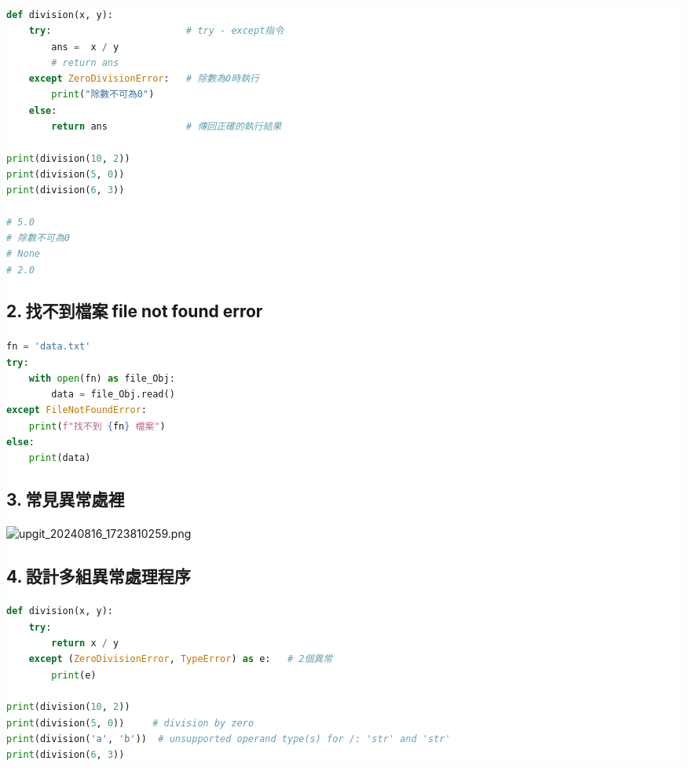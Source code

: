 ```python
def division(x, y):
    try:                        # try - except指令
        ans =  x / y
        # return ans
    except ZeroDivisionError:   # 除數為0時執行
        print("除數不可為0")
    else:
        return ans              # 傳回正確的執行結果

print(division(10, 2))
print(division(5, 0))
print(division(6, 3))

# 5.0
# 除數不可為0
# None
# 2.0
```

## 2. 找不到檔案 file not found error

```python
fn = 'data.txt'
try:
    with open(fn) as file_Obj:
        data = file_Obj.read()
except FileNotFoundError:
    print(f"找不到 {fn} 檔案")
else:
    print(data)
```

## 3. 常見異常處裡

![upgit_20240816_1723810259.png](https://raw.githubusercontent.com/kcwc1029/obsidian-upgit-image/main/2024/08/upgit_20240816_1723810259.png)

## 4. 設計多組異常處理程序

```python
def division(x, y):
    try:
        return x / y
    except (ZeroDivisionError, TypeError) as e:   # 2個異常
        print(e)

print(division(10, 2))
print(division(5, 0))     # division by zero
print(division('a', 'b'))  # unsupported operand type(s) for /: 'str' and 'str'
print(division(6, 3))
```
